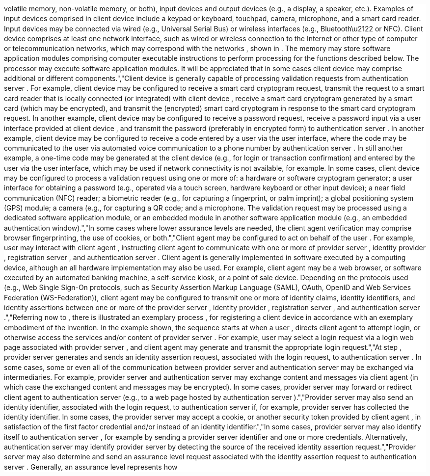 volatile memory, non-volatile memory, or both), input devices and output devices (e.g., a display, a speaker, etc.). Examples of input devices comprised in client device  include a keypad or keyboard, touchpad, camera, microphone, and a smart card reader. Input devices may be connected via wired (e.g., Universal Serial Bus) or wireless interfaces (e.g., Bluetooth\u2122 or NFC). Client device  comprises at least one network interface, such as wired or wireless connection to the Internet or other type of computer or telecommunication networks, which may correspond with the networks ,  shown in . The memory may store software application modules comprising computer executable instructions to perform processing for the functions described below. The processor may execute software application modules. It will be appreciated that in some cases client device  may comprise additional or different components.","Client device  is generally capable of processing validation requests from authentication server . For example, client device  may be configured to receive a smart card cryptogram request, transmit the request to a smart card reader that is locally connected (or integrated) with client device , receive a smart card cryptogram generated by a smart card (which may be encrypted), and transmit the (encrypted) smart card cryptogram in response to the smart card cryptogram request. In another example, client device  may be configured to receive a password request, receive a password input via a user interface provided at client device , and transmit the password (preferably in encrypted form) to authentication server . In another example, client device  may be configured to receive a code entered by a user via the user interface, where the code may be communicated to the user via automated voice communication to a phone number by authentication server . In still another example, a one-time code may be generated at the client device  (e.g., for login or transaction confirmation) and entered by the user via the user interface, which may be used if network connectivity is not available, for example. In some cases, client device  may be configured to process a validation request using one or more of: a hardware or software cryptogram generator; a user interface for obtaining a password (e.g., operated via a touch screen, hardware keyboard or other input device); a near field communication (NFC) reader; a biometric reader (e.g., for capturing a fingerprint, or palm imprint); a global positioning system (GPS) module; a camera (e.g., for capturing a QR code; and a microphone. The validation request may be processed using a dedicated software application module, or an embedded module in another software application module (e.g., an embedded authentication window).","In some cases where lower assurance levels are needed, the client agent verification may comprise browser fingerprinting, the use of cookies, or both.","Client agent  may be configured to act on behalf of the user . For example, user  may interact with client agent , instructing client agent  to communicate with one or more of provider server , identity provider , registration server , and authentication server . Client agent  is generally implemented in software executed by a computing device, although an all hardware implementation may also be used. For example, client agent  may be a web browser, or software executed by an automated banking machine, a self-service kiosk, or a point of sale device. Depending on the protocols used (e.g., Web Single Sign-On protocols, such as Security Assertion Markup Language (SAML), OAuth, OpenID and Web Services Federation (WS-Federation)), client agent  may be configured to transmit one or more of identity claims, identity identifiers, and identity assertions between one or more of the provider server , identity provider , registration server , and authentication server .","Referring now to , there is illustrated an exemplary process , for registering a client device in accordance with an exemplary embodiment of the invention. In the example shown, the sequence starts at  when a user , directs client agent  to attempt login, or otherwise access the services and\/or content of provider server . For example, user  may select a login request via a login web page associated with provider server , and client agent  may generate and transmit the appropriate login request.","At step , provider server  generates and sends an identity assertion request, associated with the login request, to authentication server . In some cases, some or even all of the communication between provider server  and authentication server  may be exchanged via intermediaries. For example, provider server  and authentication server  may exchange content and messages via client agent  (in which case the exchanged content and messages may be encrypted). In some cases, provider server  may forward or redirect client agent  to authentication server  (e.g., to a web page hosted by authentication server ).","Provider server  may also send an identity identifier, associated with the login request, to authentication server  if, for example, provider server  has collected the identity identifier. In some cases, the provider server  may accept a cookie, or another security token provided by client agent , in satisfaction of the first factor credential and\/or instead of an identity identifier.","In some cases, provider server  may also identify itself to authentication server , for example by sending a provider server identifier and one or more credentials. Alternatively, authentication server  may identify provider server  by detecting the source of the received identity assertion request.","Provider server  may also determine and send an assurance level request associated with the identity assertion request to authentication server . Generally, an assurance level represents how